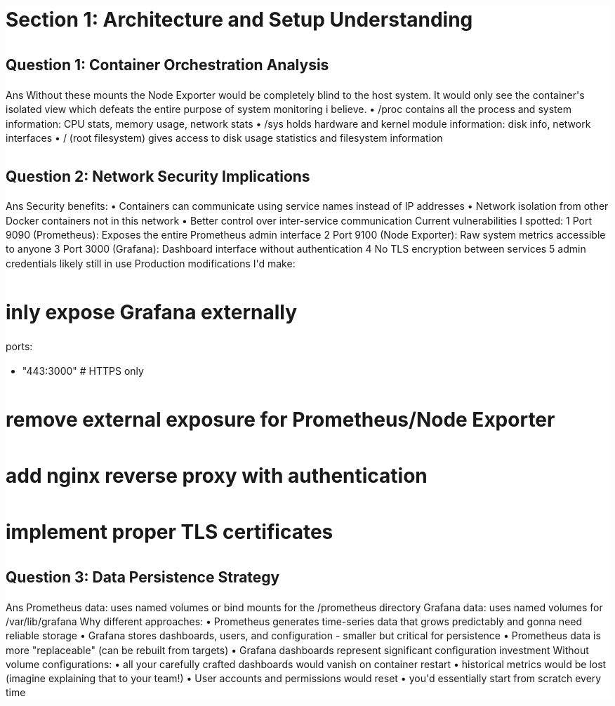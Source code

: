 # Section 1: Architecture and Setup Understanding

## Question 1: Container Orchestration Analysis

Ans
Without these mounts the Node Exporter would be completely blind to the host system. It would only see the container's isolated view which defeats the entire purpose of system monitoring i believe.
• /proc contains all the process and system information: CPU stats, memory usage, network stats
• /sys holds hardware and kernel module information: disk info, network interfaces
• / (root filesystem) gives access to disk usage statistics and filesystem information

## Question 2: Network Security Implications

Ans
Security benefits:
• Containers can communicate using service names instead of IP addresses
• Network isolation from other Docker containers not in this network
• Better control over inter-service communication
Current vulnerabilities I spotted:
1 Port 9090 (Prometheus): Exposes the entire Prometheus admin interface
2 Port 9100 (Node Exporter): Raw system metrics accessible to anyone
3 Port 3000 (Grafana): Dashboard interface without authentication
4 No TLS encryption between services
5 admin credentials likely still in use
Production modifications I'd make:

# inly expose Grafana externally

ports:

- "443:3000" # HTTPS only

# remove external exposure for Prometheus/Node Exporter

# add nginx reverse proxy with authentication

# implement proper TLS certificates

## Question 3: Data Persistence Strategy

Ans
Prometheus data: uses named volumes or bind mounts for the /prometheus directory Grafana data: uses named volumes for /var/lib/grafana
Why different approaches:
• Prometheus generates time-series data that grows predictably and gonna need reliable storage
• Grafana stores dashboards, users, and configuration - smaller but critical for persistence
• Prometheus data is more "replaceable" (can be rebuilt from targets)
• Grafana dashboards represent significant configuration investment
Without volume configurations:
• all your carefully crafted dashboards would vanish on container restart
• historical metrics would be lost (imagine explaining that to your team!)
• User accounts and permissions would reset
• you'd essentially start from scratch every time
